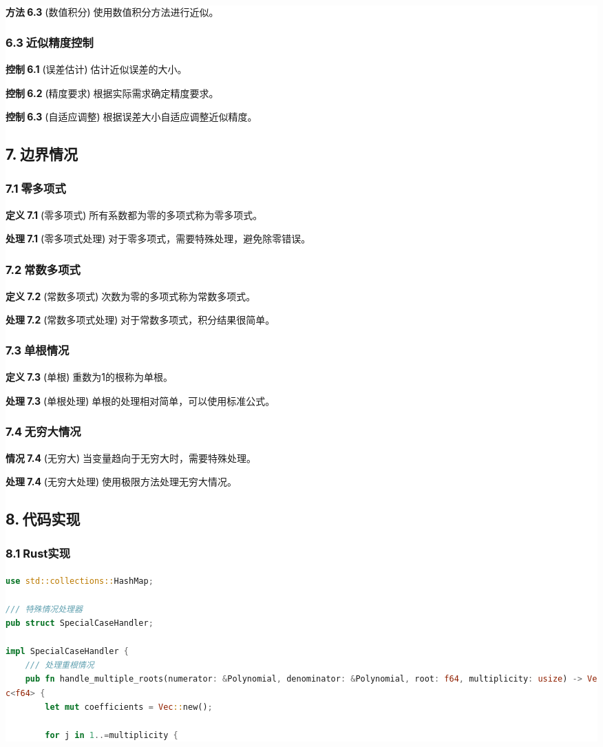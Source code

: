 **方法 6.3** (数值积分)
使用数值积分方法进行近似。

### 6.3 近似精度控制

**控制 6.1** (误差估计)
估计近似误差的大小。

**控制 6.2** (精度要求)
根据实际需求确定精度要求。

**控制 6.3** (自适应调整)
根据误差大小自适应调整近似精度。

## 7. 边界情况

### 7.1 零多项式

**定义 7.1** (零多项式)
所有系数都为零的多项式称为零多项式。

**处理 7.1** (零多项式处理)
对于零多项式，需要特殊处理，避免除零错误。

### 7.2 常数多项式

**定义 7.2** (常数多项式)
次数为零的多项式称为常数多项式。

**处理 7.2** (常数多项式处理)
对于常数多项式，积分结果很简单。

### 7.3 单根情况

**定义 7.3** (单根)
重数为1的根称为单根。

**处理 7.3** (单根处理)
单根的处理相对简单，可以使用标准公式。

### 7.4 无穷大情况

**情况 7.4** (无穷大)
当变量趋向于无穷大时，需要特殊处理。

**处理 7.4** (无穷大处理)
使用极限方法处理无穷大情况。

## 8. 代码实现

### 8.1 Rust实现

```rust
use std::collections::HashMap;

/// 特殊情况处理器
pub struct SpecialCaseHandler;

impl SpecialCaseHandler {
    /// 处理重根情况
    pub fn handle_multiple_roots(numerator: &Polynomial, denominator: &Polynomial, root: f64, multiplicity: usize) -> Vec<f64> {
        let mut coefficients = Vec::new();
        
        for j in 1..=multiplicity {
```